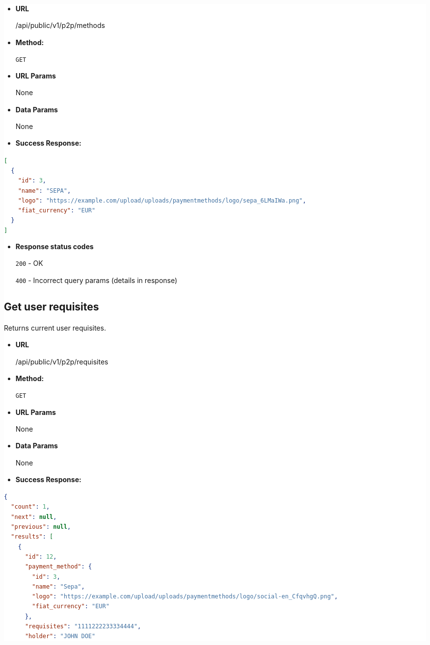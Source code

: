 * **URL**  

  /api/public/v1/p2p/methods

* **Method:**

  `GET`

* **URL Params**  

   None

* **Data Params**

  None

* **Success Response:**

```json
[
  {
    "id": 3,
    "name": "SEPA",
    "logo": "https://example.com/upload/uploads/paymentmethods/logo/sepa_6LMaIWa.png",
    "fiat_currency": "EUR"
  }
]

```

* **Response status codes**  

  `200` - OK
  
  `400` - Incorrect query params (details in response)


**Get user requisites**  
----
  Returns current user requisites.

* **URL**  

  /api/public/v1/p2p/requisites

* **Method:**

  `GET`

* **URL Params**  

   None

* **Data Params**

  None

* **Success Response:**

```json
{
  "count": 1,
  "next": null,
  "previous": null,
  "results": [
    {
      "id": 12,
      "payment_method": {
        "id": 3,
        "name": "Sepa",
        "logo": "https://example.com/upload/uploads/paymentmethods/logo/social-en_CfqvhgQ.png",
        "fiat_currency": "EUR"
      },
      "requisites": "1111222233334444",
      "holder": "JOHN DOE"
```